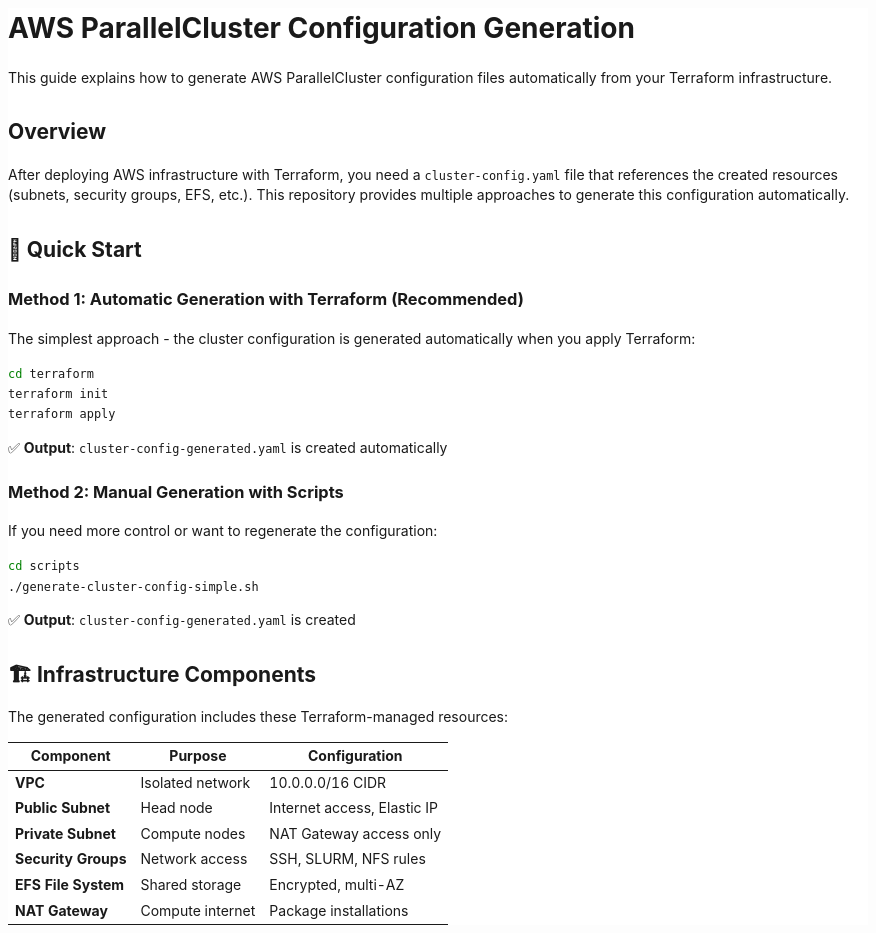 # AWS ParallelCluster Configuration Generation

This guide explains how to generate AWS ParallelCluster configuration files automatically from your Terraform infrastructure.

## Overview

After deploying AWS infrastructure with Terraform, you need a `cluster-config.yaml` file that references the created resources (subnets, security groups, EFS, etc.). This repository provides multiple approaches to generate this configuration automatically.

## 🎯 Quick Start

### Method 1: Automatic Generation with Terraform (Recommended)

The simplest approach - the cluster configuration is generated automatically when you apply Terraform:

```bash
cd terraform
terraform init
terraform apply
```

✅ **Output**: `cluster-config-generated.yaml` is created automatically

### Method 2: Manual Generation with Scripts

If you need more control or want to regenerate the configuration:

```bash
cd scripts
./generate-cluster-config-simple.sh
```

✅ **Output**: `cluster-config-generated.yaml` is created

## 🏗️ Infrastructure Components

The generated configuration includes these Terraform-managed resources:

| Component | Purpose | Configuration |
|-----------|---------|---------------|
| **VPC** | Isolated network | 10.0.0.0/16 CIDR |
| **Public Subnet** | Head node | Internet access, Elastic IP |
| **Private Subnet** | Compute nodes | NAT Gateway access only |
| **Security Groups** | Network access | SSH, SLURM, NFS rules |
| **EFS File System** | Shared storage | Encrypted, multi-AZ |
| **NAT Gateway** | Compute internet | Package installations |

